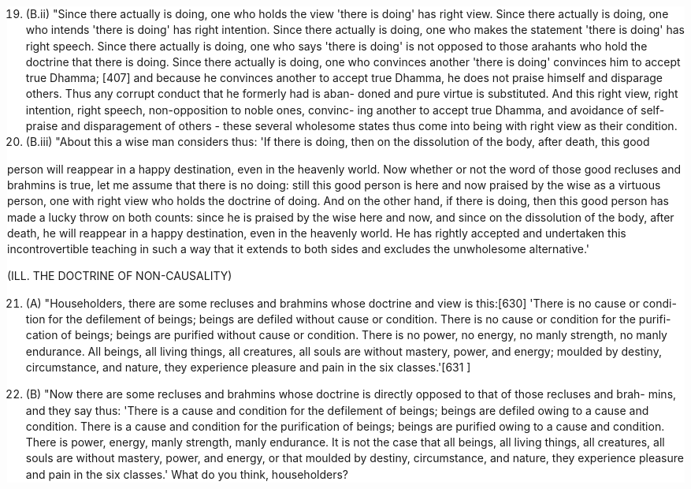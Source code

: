 19. (B.ii) "Since there actually is doing, one who holds the
view 'there is doing' has right view. Since there actually is
doing, one who intends 'there is doing' has right intention. Since
there actually is doing, one who makes the statement 'there is
doing' has right speech. Since there actually is doing, one who
says 'there is doing' is not opposed to those arahants who hold
the doctrine that there is doing. Since there actually is doing,
one who convinces another 'there is doing' convinces him to
accept true Dhamma; [407] and because he convinces another to
accept true Dhamma, he does not praise himself and disparage
others. Thus any corrupt conduct that he formerly had is aban-
doned and pure virtue is substituted. And this right view, right
intention, right speech, non-opposition to noble ones, convinc-
ing another to accept true Dhamma, and avoidance of self-praise
and disparagement of others - these several wholesome states
thus come into being with right view as their condition.
20. (B.iii) "About this a wise man considers thus: 'If there is
doing, then on the dissolution of the body, after death, this good

person will reappear in a happy destination, even in the heavenly
world. Now whether or not the word of those good recluses and
brahmins is true, let me assume that there is no doing: still this
good person is here and now praised by the wise as a virtuous
person, one with right view who holds the doctrine of doing.
And on the other hand, if there is doing, then this good person
has made a lucky throw on both counts: since he is praised by
the wise here and now, and since on the dissolution of the body,
after death, he will reappear in a happy destination, even in the
heavenly world. He has rightly accepted and undertaken this
incontrovertible teaching in such a way that it extends to both
sides and excludes the unwholesome alternative.'

(ILL. THE DOCTRINE OF NON-CAUSALITY)

21. (A) "Householders, there are some recluses and brahmins
whose doctrine and view is this:[630] 'There is no cause or condi-
tion for the defilement of beings; beings are defiled without
cause or condition. There is no cause or condition for the purifi-
cation of beings; beings are purified without cause or condition.
There is no power, no energy, no manly strength, no manly
endurance. All beings, all living things, all creatures, all souls
are without mastery, power, and energy; moulded by destiny,
circumstance, and nature, they experience pleasure and pain in
the six classes.'[631 ]

22. (B) "Now there are some recluses and brahmins whose
doctrine is directly opposed to that of those recluses and brah-
mins, and they say thus: 'There is a cause and condition for the
defilement of beings; beings are defiled owing to a cause and
condition. There is a cause and condition for the purification of
beings; beings are purified owing to a cause and condition.
There is power, energy, manly strength, manly endurance. It is
not the case that all beings, all living things, all creatures, all
souls are without mastery, power, and energy, or that moulded
by destiny, circumstance, and nature, they experience pleasure
and pain in the six classes.' What do you think, householders?
